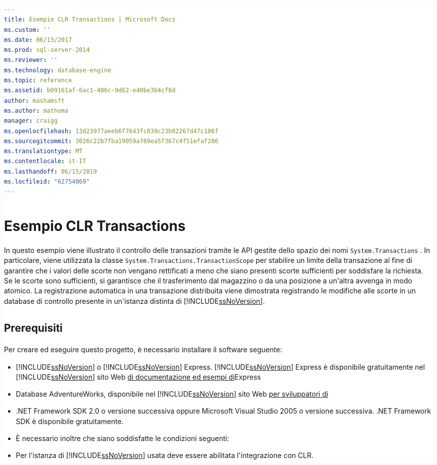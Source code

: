 ```yaml
---
title: Esempio CLR Transactions | Microsoft Docs
ms.custom: ''
ms.date: 06/13/2017
ms.prod: sql-server-2014
ms.reviewer: ''
ms.technology: database-engine
ms.topic: reference
ms.assetid: b09161af-6ac1-406c-9d62-e40be3b4cf8d
author: mashamsft
ms.author: mathoma
manager: craigg
ms.openlocfilehash: 13d23977aeeb6f7643fc039c23b02267d47c106f
ms.sourcegitcommit: 3026c22b7fba19059a769ea5f367c4f51efaf286
ms.translationtype: MT
ms.contentlocale: it-IT
ms.lasthandoff: 06/15/2019
ms.locfileid: "62754069"
---
```

# <a name="clr-transactions-sample"></a>Esempio CLR Transactions
  In questo esempio viene illustrato il controllo delle transazioni tramite le API gestite dello spazio dei nomi `System.Transactions` . In particolare, viene utilizzata la classe `System.Transactions.TransactionScope` per stabilire un limite della transazione al fine di garantire che i valori delle scorte non vengano rettificati a meno che siano presenti scorte sufficienti per soddisfare la richiesta. Se le scorte sono sufficienti, si garantisce che il trasferimento dal magazzino o da una posizione a un'altra avvenga in modo atomico. La registrazione automatica in una transazione distribuita viene dimostrata registrando le modifiche alle scorte in un database di controllo presente in un'istanza distinta di [!INCLUDE[ssNoVersion](../../includes/ssnoversion-md.md)].  
  
## <a name="prerequisites"></a>Prerequisiti  
 Per creare ed eseguire questo progetto, è necessario installare il software seguente:  
  
-   [!INCLUDE[ssNoVersion](../../includes/ssnoversion-md.md)] o [!INCLUDE[ssNoVersion](../../includes/ssnoversion-md.md)] Express. [!INCLUDE[ssNoVersion](../../includes/ssnoversion-md.md)] Express è disponibile gratuitamente nel [!INCLUDE[ssNoVersion](../../includes/ssnoversion-md.md)] sito Web [di documentazione ed esempi di](https://go.microsoft.com/fwlink/?LinkId=31046)Express  
  
-   Database AdventureWorks, disponibile nel [!INCLUDE[ssNoVersion](../../includes/ssnoversion-md.md)] sito Web [per sviluppatori di](https://go.microsoft.com/fwlink/?linkid=62796)  
  
-   .NET Framework SDK 2.0 o versione successiva oppure Microsoft Visual Studio 2005 o versione successiva. .NET Framework SDK è disponibile gratuitamente.  
  
-   È necessario inoltre che siano soddisfatte le condizioni seguenti:  
  
-   Per l'istanza di [!INCLUDE[ssNoVersion](../../includes/ssnoversion-md.md)] usata deve essere abilitata l'integrazione con CLR.  
  